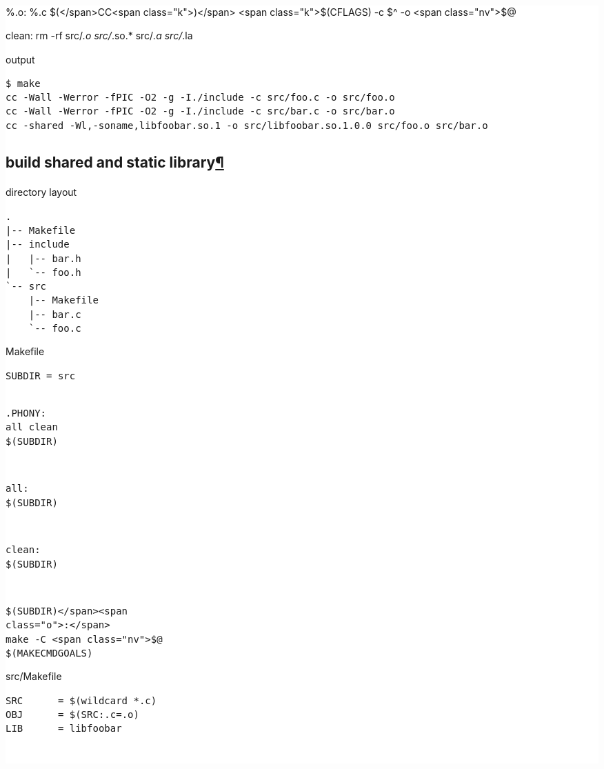 <span class="nf">%.o</span><span class="o">:</span> %.<span class="n">c</span>
        <span class="k">$(</span>CC<span class="k">)</span> <span class="k">$(</span>CFLAGS<span class="k">)</span> -c $^ -o <span class="nv">$@</span>

<span class="nf">clean</span><span class="o">:</span>
        rm -rf src/*.o src/*.so.* src/*.a src/*.la
</pre></div>
</div>
<p>output</p>
<div class="highlight-bash notranslate"><div class="highlight"><pre><span></span>$ make
cc -Wall -Werror -fPIC -O2 -g -I./include -c src/foo.c -o src/foo.o
cc -Wall -Werror -fPIC -O2 -g -I./include -c src/bar.c -o src/bar.o
cc -shared -Wl,-soname,libfoobar.so.1 -o src/libfoobar.so.1.0.0 src/foo.o src/bar.o
</pre></div>
</div>
</section>
<section id="build-shared-and-static-library">
<h2>build shared and static library<a class="headerlink" href="#build-shared-and-static-library" title="Permalink to this headline">¶</a></h2>
<p>directory layout</p>
<div class="highlight-bash notranslate"><div class="highlight"><pre><span></span>.
<span class="p">|</span>-- Makefile
<span class="p">|</span>-- include
<span class="p">|</span>   <span class="p">|</span>-- bar.h
<span class="p">|</span>   <span class="sb">`</span>-- foo.h
<span class="sb">`</span>-- src
    <span class="p">|</span>-- Makefile
    <span class="p">|</span>-- bar.c
    <span class="sb">`</span>-- foo.c
</pre></div>
</div>
<p>Makefile</p>
<div class="highlight-make notranslate"><div class="highlight"><pre><span></span><span class="nv">SUBDIR</span> <span class="o">=</span> src

<span class="nf">.PHONY</span><span class="o">:</span> <span class="n">all</span> <span class="n">clean</span> <span class="k">$(</span><span class="nv">SUBDIR</span><span class="k">)</span>

<span class="nf">all</span><span class="o">:</span> <span class="k">$(</span><span class="nv">SUBDIR</span><span class="k">)</span>

<span class="nf">clean</span><span class="o">:</span> <span class="k">$(</span><span class="nv">SUBDIR</span><span class="k">)</span>

<span class="nf">$(SUBDIR)</span><span class="o">:</span>
        make -C <span class="nv">$@</span> <span class="k">$(</span>MAKECMDGOALS<span class="k">)</span>
</pre></div>
</div>
<p>src/Makefile</p>
<div class="highlight-bash notranslate"><div class="highlight"><pre><span></span><span class="nv">SRC</span>      <span class="o">=</span> <span class="k">$(</span>wildcard *.c<span class="k">)</span>
<span class="nv">OBJ</span>      <span class="o">=</span> <span class="k">$(</span>SRC:.c<span class="o">=</span>.o<span class="k">)</span>
<span class="nv">LIB</span>      <span class="o">=</span> libfoobar

